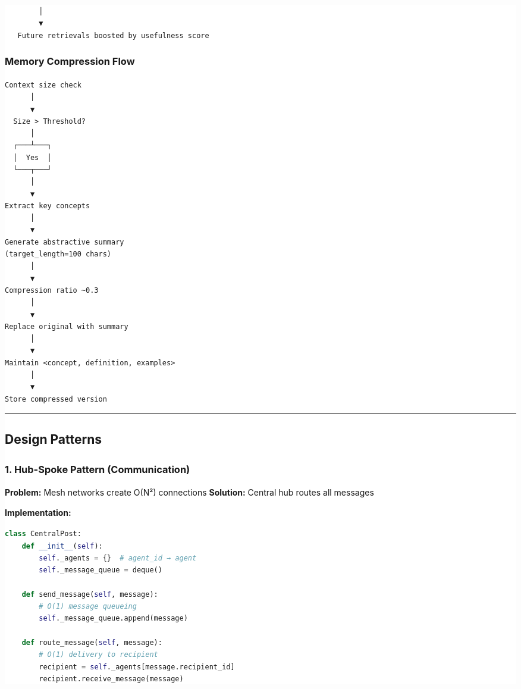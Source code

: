 ```
        │
        ▼
   Future retrievals boosted by usefulness score
```

### Memory Compression Flow

```
Context size check
      │
      ▼
  Size > Threshold?
      │
  ┌───┴───┐
  │  Yes  │
  └───┬───┘
      │
      ▼
Extract key concepts
      │
      ▼
Generate abstractive summary
(target_length=100 chars)
      │
      ▼
Compression ratio ~0.3
      │
      ▼
Replace original with summary
      │
      ▼
Maintain <concept, definition, examples>
      │
      ▼
Store compressed version
```

---

## Design Patterns

### 1. Hub-Spoke Pattern (Communication)

**Problem:** Mesh networks create O(N²) connections
**Solution:** Central hub routes all messages

**Implementation:**
```python
class CentralPost:
    def __init__(self):
        self._agents = {}  # agent_id → agent
        self._message_queue = deque()

    def send_message(self, message):
        # O(1) message queueing
        self._message_queue.append(message)

    def route_message(self, message):
        # O(1) delivery to recipient
        recipient = self._agents[message.recipient_id]
        recipient.receive_message(message)
```
